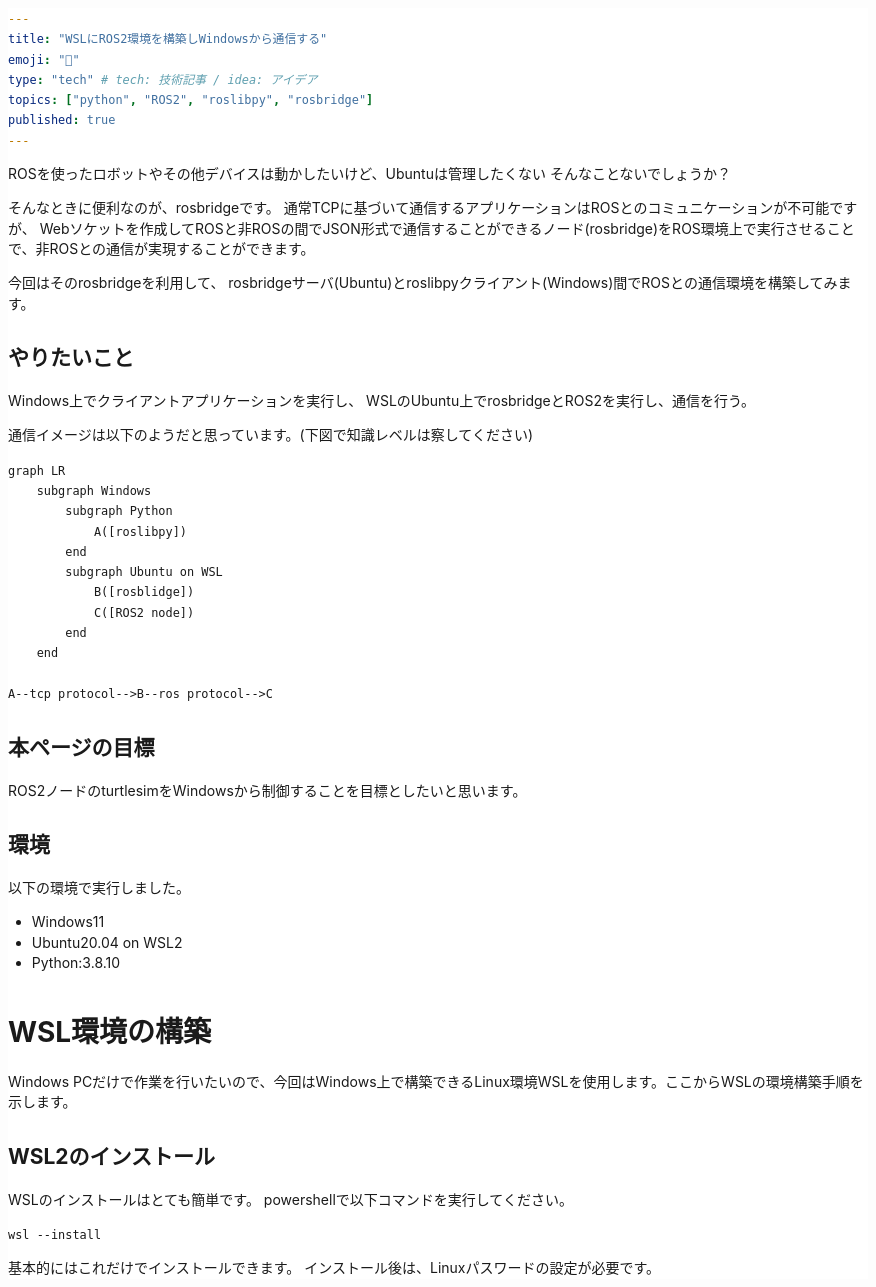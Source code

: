 ```yaml
---
title: "WSLにROS2環境を構築しWindowsから通信する"
emoji: "🤖"
type: "tech" # tech: 技術記事 / idea: アイデア
topics: ["python", "ROS2", "roslibpy", "rosbridge"]
published: true
---
```


ROSを使ったロボットやその他デバイスは動かしたいけど、Ubuntuは管理したくない
そんなことないでしょうか？

そんなときに便利なのが、rosbridgeです。
通常TCPに基づいて通信するアプリケーションはROSとのコミュニケーションが不可能ですが、
Webソケットを作成してROSと非ROSの間でJSON形式で通信することができるノード(rosbridge)をROS環境上で実行させることで、非ROSとの通信が実現することができます。

今回はそのrosbridgeを利用して、
rosbridgeサーバ(Ubuntu)とroslibpyクライアント(Windows)間でROSとの通信環境を構築してみます。

## やりたいこと
Windows上でクライアントアプリケーションを実行し、
WSLのUbuntu上でrosbridgeとROS2を実行し、通信を行う。

通信イメージは以下のようだと思っています。(下図で知識レベルは察してください)
```mermaid
graph LR
    subgraph Windows
        subgraph Python
            A([roslibpy])
        end
        subgraph Ubuntu on WSL
            B([rosblidge])
            C([ROS2 node])
        end
    end

A--tcp protocol-->B--ros protocol-->C
```

## 本ページの目標
ROS2ノードのturtlesimをWindowsから制御することを目標としたいと思います。

## 環境
以下の環境で実行しました。
- Windows11
- Ubuntu20.04 on WSL2
- Python:3.8.10

# WSL環境の構築
Windows PCだけで作業を行いたいので、今回はWindows上で構築できるLinux環境WSLを使用します。ここからWSLの環境構築手順を示します。
## WSL2のインストール
WSLのインストールはとても簡単です。
powershellで以下コマンドを実行してください。
```powershell:powershell
wsl --install
```
基本的にはこれだけでインストールできます。
インストール後は、Linuxパスワードの設定が必要です。

